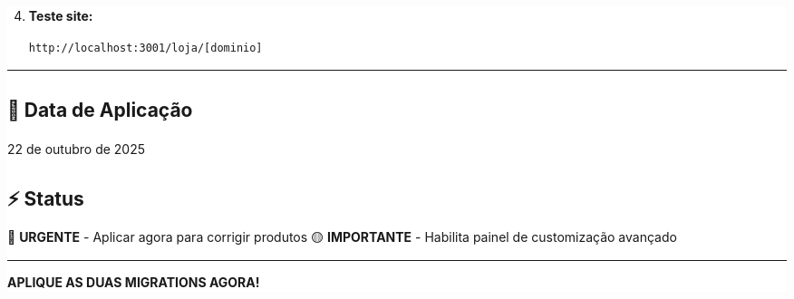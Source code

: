 4. **Teste site:**
   ```
   http://localhost:3001/loja/[dominio]
   ```

---

## 📅 Data de Aplicação
22 de outubro de 2025

## ⚡ Status
🔴 **URGENTE** - Aplicar agora para corrigir produtos
🟡 **IMPORTANTE** - Habilita painel de customização avançado

---

**APLIQUE AS DUAS MIGRATIONS AGORA!**
